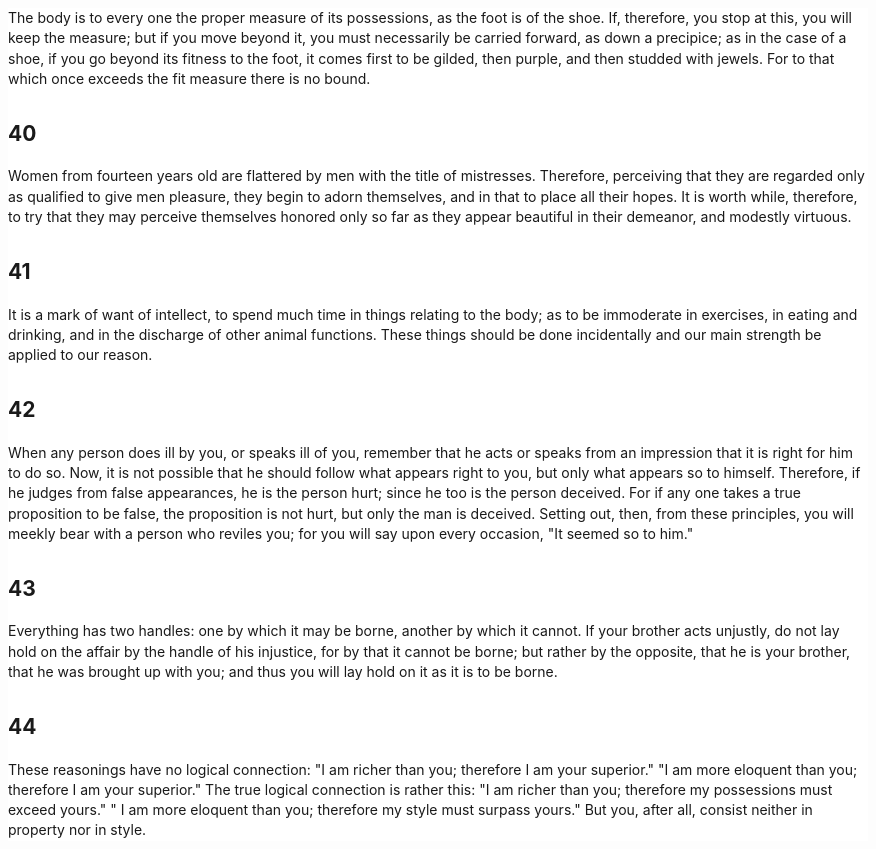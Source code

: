 The body is to every one the proper measure of its possessions, as the foot is
of the shoe. If, therefore, you stop at this, you will keep the measure; but if
you move beyond it, you must necessarily be carried forward, as down a
precipice; as in the case of a shoe, if you go beyond its fitness to the foot,
it comes first to be gilded, then purple, and then studded with jewels.  For to
that which once exceeds the fit measure there is no bound.

## 40

Women from fourteen years old are flattered by men with the title of
mistresses. Therefore, perceiving that they are regarded only as qualified to
give men pleasure, they begin to adorn themselves, and in that to place all
their hopes. It is worth while, therefore, to try that they may perceive
themselves honored only so far as they appear beautiful in their demeanor, and
modestly virtuous.

## 41

It is a mark of want of intellect, to spend much time in things relating to the
body; as to be immoderate in exercises, in eating and drinking, and in the
discharge of other animal functions.  These things should be done incidentally
and our main strength be applied to our reason.

## 42

When any person does ill by you, or speaks ill of you, remember that he acts or
speaks from an impression that it is right for him to do so. Now, it is not
possible that he should follow what appears right to you, but only what appears
so to himself. Therefore, if he judges from false appearances, he is the person
hurt; since he too is the person deceived.  For if any one takes a true
proposition to be false, the proposition is not hurt, but only the man is
deceived. Setting out, then, from these principles, you will meekly bear with a
person who reviles you; for you will say upon every occasion, "It seemed so to
him."

## 43

Everything has two handles: one by which it may be borne, another by which it
cannot.   If your brother acts unjustly, do not lay hold on the affair by the
handle of his injustice, for by that it cannot be borne; but rather by the
opposite, that he is your brother, that he was brought up with you; and thus
you will lay hold on it as it is to be borne.

## 44

These reasonings have no logical connection: "I am richer than you; therefore I
am your superior." "I am more eloquent than you; therefore I am your superior."
The true logical connection is rather this: "I am richer than you; therefore my
possessions must exceed yours."  " I am more eloquent than you; therefore my
style must surpass yours." But you, after all, consist neither in property nor
in style.
